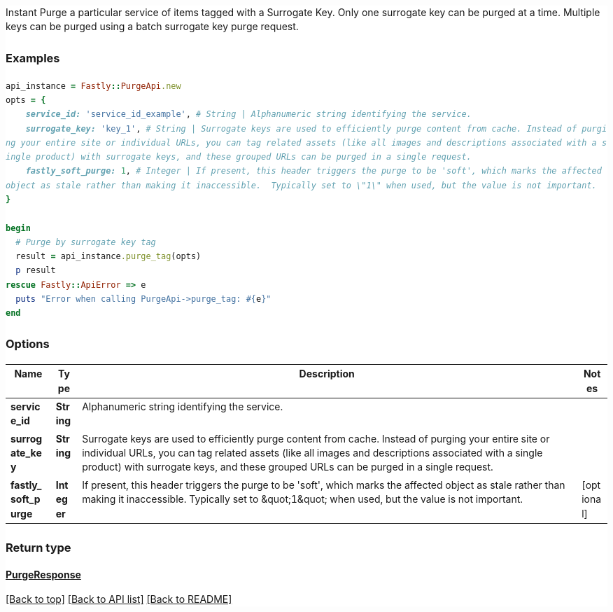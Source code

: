 Instant Purge a particular service of items tagged with a Surrogate Key. Only one surrogate key can be purged at a time. Multiple keys can be purged using a batch surrogate key purge request.

### Examples

```ruby
api_instance = Fastly::PurgeApi.new
opts = {
    service_id: 'service_id_example', # String | Alphanumeric string identifying the service.
    surrogate_key: 'key_1', # String | Surrogate keys are used to efficiently purge content from cache. Instead of purging your entire site or individual URLs, you can tag related assets (like all images and descriptions associated with a single product) with surrogate keys, and these grouped URLs can be purged in a single request.
    fastly_soft_purge: 1, # Integer | If present, this header triggers the purge to be 'soft', which marks the affected object as stale rather than making it inaccessible.  Typically set to \"1\" when used, but the value is not important.
}

begin
  # Purge by surrogate key tag
  result = api_instance.purge_tag(opts)
  p result
rescue Fastly::ApiError => e
  puts "Error when calling PurgeApi->purge_tag: #{e}"
end
```

### Options

| Name | Type | Description | Notes |
| ---- | ---- | ----------- | ----- |
| **service_id** | **String** | Alphanumeric string identifying the service. |  |
| **surrogate_key** | **String** | Surrogate keys are used to efficiently purge content from cache. Instead of purging your entire site or individual URLs, you can tag related assets (like all images and descriptions associated with a single product) with surrogate keys, and these grouped URLs can be purged in a single request. |  |
| **fastly_soft_purge** | **Integer** | If present, this header triggers the purge to be &#39;soft&#39;, which marks the affected object as stale rather than making it inaccessible.  Typically set to \&quot;1\&quot; when used, but the value is not important. | [optional] |

### Return type

[**PurgeResponse**](PurgeResponse.md)

[[Back to top]](#) [[Back to API list]](../../README.md#endpoints)
[[Back to README]](../../README.md)
